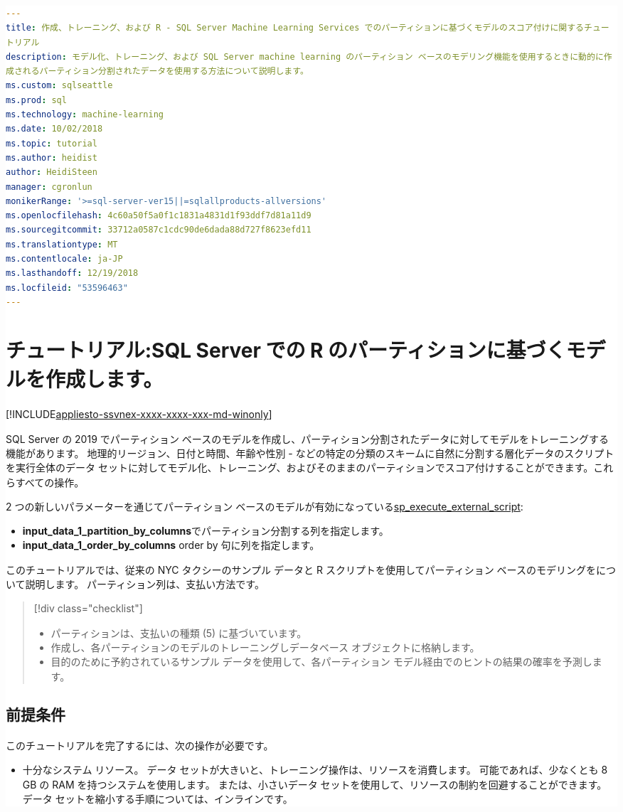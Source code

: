 ```yaml
---
title: 作成、トレーニング、および R - SQL Server Machine Learning Services でのパーティションに基づくモデルのスコア付けに関するチュートリアル
description: モデル化、トレーニング、および SQL Server machine learning のパーティション ベースのモデリング機能を使用するときに動的に作成されるパーティション分割されたデータを使用する方法について説明します。
ms.custom: sqlseattle
ms.prod: sql
ms.technology: machine-learning
ms.date: 10/02/2018
ms.topic: tutorial
ms.author: heidist
author: HeidiSteen
manager: cgronlun
monikerRange: '>=sql-server-ver15||=sqlallproducts-allversions'
ms.openlocfilehash: 4c60a50f5a0f1c1831a4831d1f93ddf7d81a11d9
ms.sourcegitcommit: 33712a0587c1cdc90de6dada88d727f8623efd11
ms.translationtype: MT
ms.contentlocale: ja-JP
ms.lasthandoff: 12/19/2018
ms.locfileid: "53596463"
---
```

# <a name="tutorial-create-partition-based-models-in-r-on-sql-server"></a>チュートリアル:SQL Server での R のパーティションに基づくモデルを作成します。
[!INCLUDE[appliesto-ssvnex-xxxx-xxxx-xxx-md-winonly](../../includes/tsql-appliesto-ssver15-xxxx-xxxx-xxx.md)]

SQL Server の 2019 でパーティション ベースのモデルを作成し、パーティション分割されたデータに対してモデルをトレーニングする機能があります。 地理的リージョン、日付と時間、年齢や性別 - などの特定の分類のスキームに自然に分割する層化データのスクリプトを実行全体のデータ セットに対してモデル化、トレーニング、およびそのままのパーティションでスコア付けすることができます。これらすべての操作。 

2 つの新しいパラメーターを通じてパーティション ベースのモデルが有効になっている[sp_execute_external_script](https://docs.microsoft.com/sql/relational-databases/system-stored-procedures/sp-execute-external-script-transact-sql):

+ **input_data_1_partition_by_columns**でパーティション分割する列を指定します。
+ **input_data_1_order_by_columns** order by 句に列を指定します。 

このチュートリアルでは、従来の NYC タクシーのサンプル データと R スクリプトを使用してパーティション ベースのモデリングをについて説明します。 パーティション列は、支払い方法です。

> [!div class="checklist"]
> * パーティションは、支払いの種類 (5) に基づいています。
> * 作成し、各パーティションのモデルのトレーニングしデータベース オブジェクトに格納します。
> * 目的のために予約されているサンプル データを使用して、各パーティション モデル経由でのヒントの結果の確率を予測します。

## <a name="prerequisites"></a>前提条件
 
このチュートリアルを完了するには、次の操作が必要です。

+ 十分なシステム リソース。 データ セットが大きいと、トレーニング操作は、リソースを消費します。 可能であれば、少なくとも 8 GB の RAM を持つシステムを使用します。 または、小さいデータ セットを使用して、リソースの制約を回避することができます。 データ セットを縮小する手順については、インラインです。 
